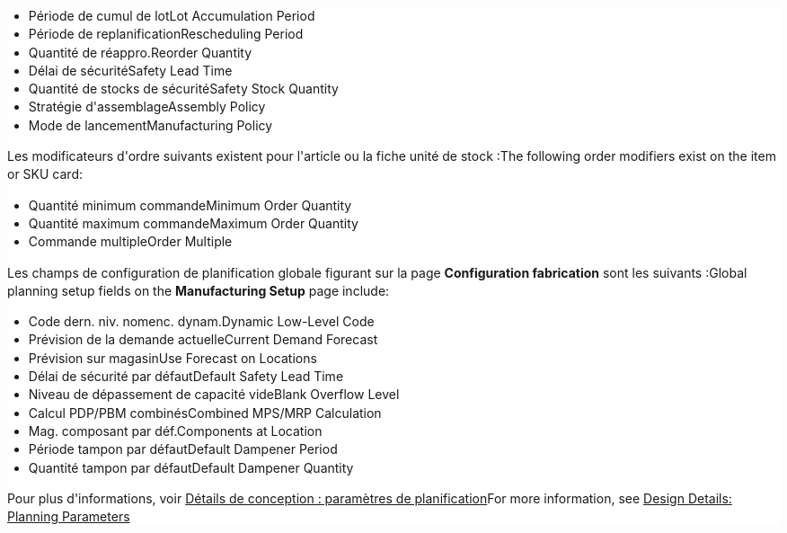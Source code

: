 - <span data-ttu-id="c5d3e-139">Période de cumul de lot</span><span class="sxs-lookup"><span data-stu-id="c5d3e-139">Lot Accumulation Period</span></span>  
- <span data-ttu-id="c5d3e-140">Période de replanification</span><span class="sxs-lookup"><span data-stu-id="c5d3e-140">Rescheduling Period</span></span>  
- <span data-ttu-id="c5d3e-141">Quantité de réappro.</span><span class="sxs-lookup"><span data-stu-id="c5d3e-141">Reorder Quantity</span></span>  
- <span data-ttu-id="c5d3e-142">Délai de sécurité</span><span class="sxs-lookup"><span data-stu-id="c5d3e-142">Safety Lead Time</span></span>  
- <span data-ttu-id="c5d3e-143">Quantité de stocks de sécurité</span><span class="sxs-lookup"><span data-stu-id="c5d3e-143">Safety Stock Quantity</span></span>  
- <span data-ttu-id="c5d3e-144">Stratégie d'assemblage</span><span class="sxs-lookup"><span data-stu-id="c5d3e-144">Assembly Policy</span></span>  
- <span data-ttu-id="c5d3e-145">Mode de lancement</span><span class="sxs-lookup"><span data-stu-id="c5d3e-145">Manufacturing Policy</span></span>  

<span data-ttu-id="c5d3e-146">Les modificateurs d'ordre suivants existent pour l'article ou la fiche unité de stock :</span><span class="sxs-lookup"><span data-stu-id="c5d3e-146">The following order modifiers exist on the item or SKU card:</span></span>  

- <span data-ttu-id="c5d3e-147">Quantité minimum commande</span><span class="sxs-lookup"><span data-stu-id="c5d3e-147">Minimum Order Quantity</span></span>  
- <span data-ttu-id="c5d3e-148">Quantité maximum commande</span><span class="sxs-lookup"><span data-stu-id="c5d3e-148">Maximum Order Quantity</span></span>  
- <span data-ttu-id="c5d3e-149">Commande multiple</span><span class="sxs-lookup"><span data-stu-id="c5d3e-149">Order Multiple</span></span>  

<span data-ttu-id="c5d3e-150">Les champs de configuration de planification globale figurant sur la page **Configuration fabrication** sont les suivants :</span><span class="sxs-lookup"><span data-stu-id="c5d3e-150">Global planning setup fields on the **Manufacturing Setup** page include:</span></span>  

- <span data-ttu-id="c5d3e-151">Code dern. niv. nomenc. dynam.</span><span class="sxs-lookup"><span data-stu-id="c5d3e-151">Dynamic Low-Level Code</span></span>  
- <span data-ttu-id="c5d3e-152">Prévision de la demande actuelle</span><span class="sxs-lookup"><span data-stu-id="c5d3e-152">Current Demand Forecast</span></span>  
- <span data-ttu-id="c5d3e-153">Prévision sur magasin</span><span class="sxs-lookup"><span data-stu-id="c5d3e-153">Use Forecast on Locations</span></span>  
- <span data-ttu-id="c5d3e-154">Délai de sécurité par défaut</span><span class="sxs-lookup"><span data-stu-id="c5d3e-154">Default Safety Lead Time</span></span>  
- <span data-ttu-id="c5d3e-155">Niveau de dépassement de capacité vide</span><span class="sxs-lookup"><span data-stu-id="c5d3e-155">Blank Overflow Level</span></span>  
- <span data-ttu-id="c5d3e-156">Calcul PDP/PBM combinés</span><span class="sxs-lookup"><span data-stu-id="c5d3e-156">Combined MPS/MRP Calculation</span></span>
- <span data-ttu-id="c5d3e-157">Mag. composant par déf.</span><span class="sxs-lookup"><span data-stu-id="c5d3e-157">Components at Location</span></span>  
- <span data-ttu-id="c5d3e-158">Période tampon par défaut</span><span class="sxs-lookup"><span data-stu-id="c5d3e-158">Default Dampener Period</span></span>  
- <span data-ttu-id="c5d3e-159">Quantité tampon par défaut</span><span class="sxs-lookup"><span data-stu-id="c5d3e-159">Default Dampener Quantity</span></span>  

<span data-ttu-id="c5d3e-160">Pour plus d'informations, voir [Détails de conception : paramètres de planification](design-details-planning-parameters.md)</span><span class="sxs-lookup"><span data-stu-id="c5d3e-160">For more information, see [Design Details: Planning Parameters](design-details-planning-parameters.md)</span></span>  
